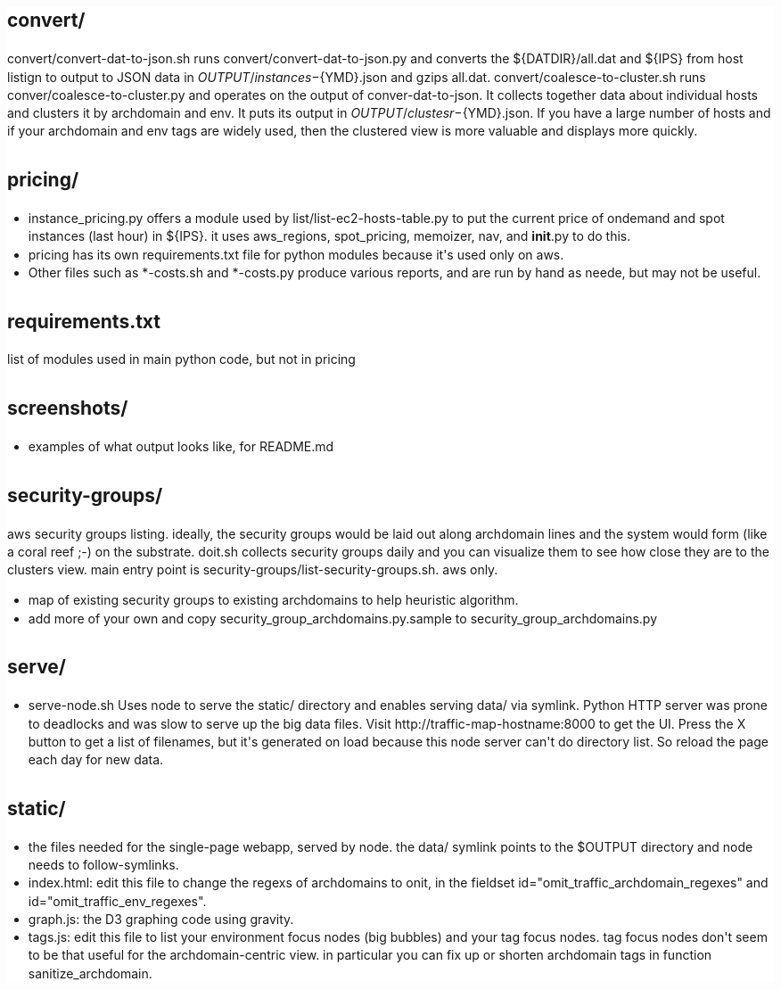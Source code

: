 ## convert/
convert/convert-dat-to-json.sh runs convert/convert-dat-to-json.py and converts the ${DATDIR}/all.dat and ${IPS} from host listign to output to JSON data in ${OUTPUT}/instances-${YMD}.json and gzips all.dat.
convert/coalesce-to-cluster.sh runs conver/coalesce-to-cluster.py and operates on the output of conver-dat-to-json.  It collects together data about individual hosts and clusters it by archdomain and env.  It puts its output in ${OUTPUT}/clustesr-${YMD}.json.
If you have a large number of hosts and if your archdomain and env tags are widely used, then the clustered view is more valuable and displays more quickly.

## pricing/
- instance_pricing.py offers a module used by list/list-ec2-hosts-table.py to put the current price of ondemand and spot instances (last hour) in ${IPS}.  it uses aws_regions, spot_pricing, memoizer, nav, and __init__.py to do this.
- pricing has its own requirements.txt file for python modules because it's used only on aws.
- Other files such as *-costs.sh and *-costs.py produce various reports, and are run by hand as neede, but may not be useful.

## requirements.txt
list of modules used in main python code, but not in pricing

## screenshots/
- examples of what output looks like, for README.md

## security-groups/
aws security groups listing.  ideally, the security groups would be laid out along archdomain lines and the system would form (like a coral reef ;-) on the substrate.  doit.sh collects security groups daily and you can visualize them to see how close they are to the clusters view.
main entry point is security-groups/list-security-groups.sh.  aws only.
- map of existing security groups to existing archdomains to help heuristic algorithm.
- add more of your own and copy  security_group_archdomains.py.sample to security_group_archdomains.py


## serve/
- serve-node.sh
Uses node to serve the static/ directory and enables serving data/ via symlink.  Python HTTP server was prone to deadlocks and was slow to serve up the big data files.  Visit http://traffic-map-hostname:8000 to get the UI.
Press the X button to get a list of filenames, but it's generated on load because this node server can't do directory list.  So reload the page each day for new data.

## static/
- the files needed for the single-page webapp, served by node.  the data/ symlink points to the $OUTPUT directory and node needs to follow-symlinks.
- index.html: edit this file to change the regexs of archdomains to onit, in the fieldset id="omit_traffic_archdomain_regexes" and id="omit_traffic_env_regexes".
- graph.js: the D3 graphing code using gravity. 
- tags.js: edit this file to list your environment focus nodes (big bubbles) and your tag focus nodes.  tag focus nodes don't seem to be that useful for the archdomain-centric view.
  in particular you can fix up or shorten archdomain tags in function sanitize_archdomain.
